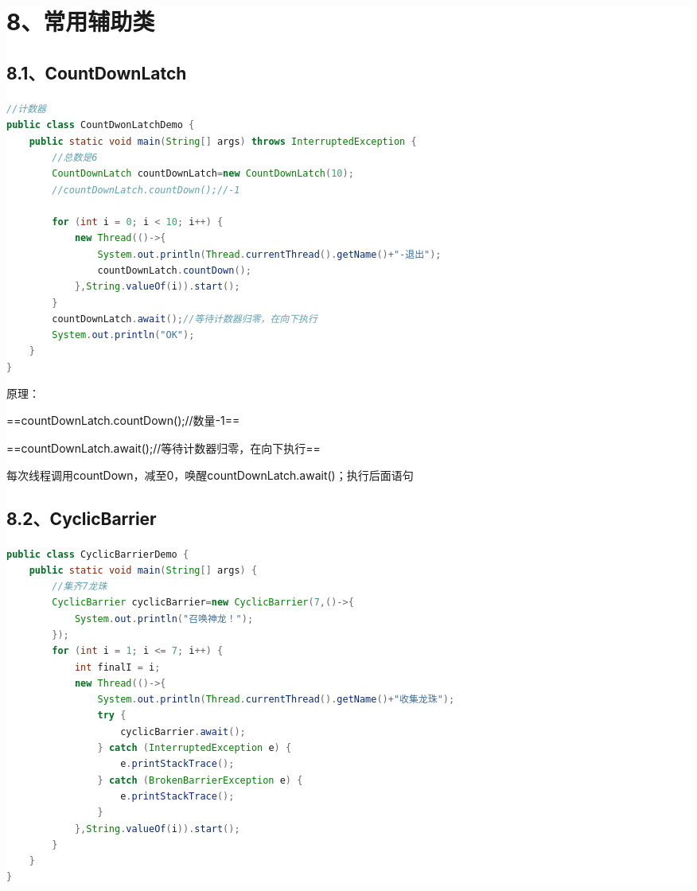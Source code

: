 
# 8、常用辅助类

## 8.1、CountDownLatch

```java
//计数器
public class CountDwonLatchDemo {
    public static void main(String[] args) throws InterruptedException {
        //总数是6
        CountDownLatch countDownLatch=new CountDownLatch(10);
        //countDownLatch.countDown();//-1

        for (int i = 0; i < 10; i++) {
            new Thread(()->{
                System.out.println(Thread.currentThread().getName()+"-退出");
                countDownLatch.countDown();
            },String.valueOf(i)).start();
        }
        countDownLatch.await();//等待计数器归零，在向下执行
        System.out.println("OK");
    }
}
```

原理：

==countDownLatch.countDown();//数量-1==

==countDownLatch.await();//等待计数器归零，在向下执行==

每次线程调用countDown，减至0，唤醒countDownLatch.await()；执行后面语句



## 8.2、CyclicBarrier

```java
public class CyclicBarrierDemo {
    public static void main(String[] args) {
        //集齐7龙珠
        CyclicBarrier cyclicBarrier=new CyclicBarrier(7,()->{
            System.out.println("召唤神龙！");
        });
        for (int i = 1; i <= 7; i++) {
            int finalI = i;
            new Thread(()->{ 
                System.out.println(Thread.currentThread().getName()+"收集龙珠");
                try {
                    cyclicBarrier.await();
                } catch (InterruptedException e) {
                    e.printStackTrace();
                } catch (BrokenBarrierException e) {
                    e.printStackTrace();
                }
            },String.valueOf(i)).start();
        }
    }
}
```
